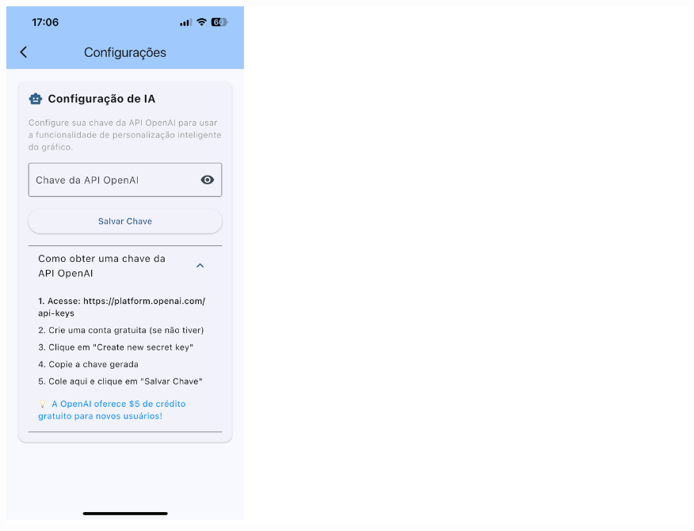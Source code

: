 <img src="previews/br/settings_page.PNG" alt="Página de Configurações (Português)" width="300"/>
</div>
